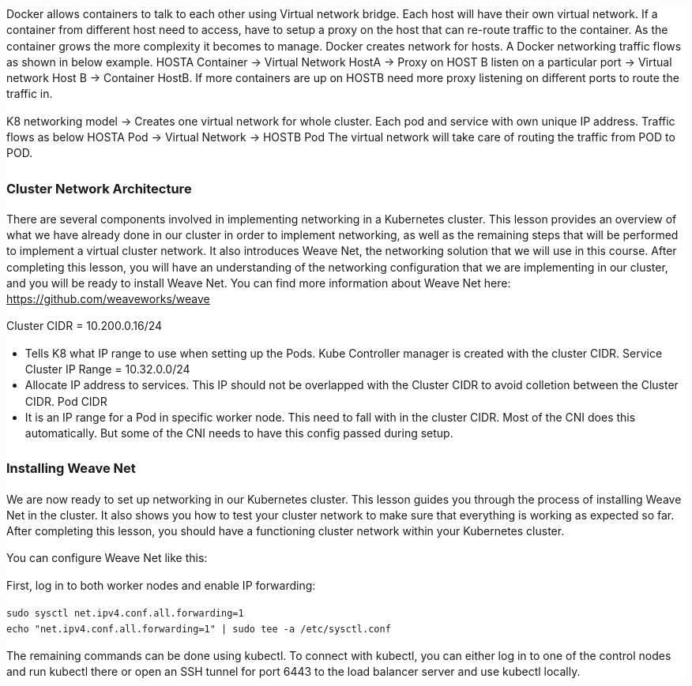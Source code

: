 Docker allows containers to talk to each other using Virtual network bridge. Each host will have their own virtual network. If a container from different host need to access, have to setup a proxy on the host that can re-route traffic to the container. As the container grows the more complexity it becomes to manage. 
Docker creates network for hosts. 
A Docker networking traffic flows as shown in below example.
  HOSTA Container -> Virtual Network HostA -> Proxy on HOST B listen on a particular port -> Virtual network Host B -> Container HostB. 
    If more containers are up on HOSTB need more proxy listening on different ports to route the traffic in. 

K8 networking model -> Creates one virtual network for whole cluster. Each pod and service with own unique IP address.
Traffic flows as below
  HOSTA Pod -> Virtual Network -> HOSTB Pod 
    The virtual network will take care of routing the traffic from POD to POD. 

### Cluster Network Architecture
There are several components involved in implementing networking in a Kubernetes cluster. This lesson provides an overview of what we have already done in our cluster in order to implement networking, as well as the remaining steps that will be performed to implement a virtual cluster network. It also introduces Weave Net, the networking solution that we will use in this course. After completing this lesson, you will have an understanding of the networking configuration that we are implementing in our cluster, and you will be ready to install Weave Net.
  You can find more information about Weave Net here: https://github.com/weaveworks/weave
  
Cluster CIDR = 10.200.0.16/24
  - Tells K8 what IP range to use when setting up the Pods. Kube Controller manager is created with the cluster CIDR. 
Service Cluster IP Range = 10.32.0.0/24
  - Allocate IP address to services. This IP should not be overlapped with the Cluster CIDR to avoid colletion between the Cluster CIDR. 
Pod CIDR 
  - It is an IP range for a Pod in specific worker node. This need to fall with in the cluster CIDR.  Most of the CNI does this automatically. But some of the CNI needs to have this config passed during setup. 

### Installing Weave Net
We are now ready to set up networking in our Kubernetes cluster. This lesson guides you through the process of installing Weave Net in the cluster. It also shows you how to test your cluster network to make sure that everything is working as expected so far. After completing this lesson, you should have a functioning cluster network within your Kubernetes cluster.

You can configure Weave Net like this:

First, log in to both worker nodes and enable IP forwarding:
```
sudo sysctl net.ipv4.conf.all.forwarding=1
echo "net.ipv4.conf.all.forwarding=1" | sudo tee -a /etc/sysctl.conf
```
The remaining commands can be done using kubectl. To connect with kubectl, you can either log in to one of the control nodes and run kubectl there or open an SSH tunnel for port 6443 to the load balancer server and use kubectl locally.

